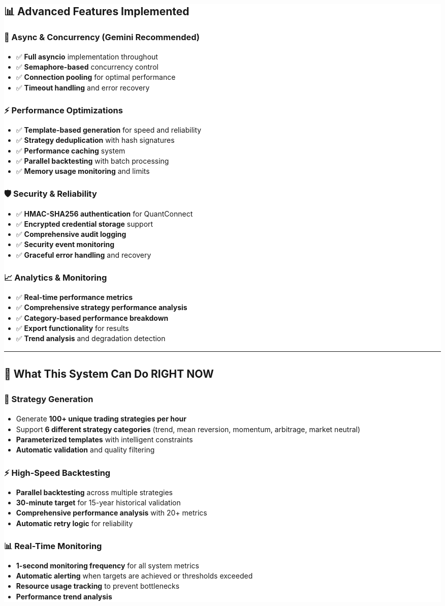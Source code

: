 
## 📊 **Advanced Features Implemented**

### **🔄 Async & Concurrency (Gemini Recommended)**
- ✅ **Full asyncio** implementation throughout
- ✅ **Semaphore-based** concurrency control  
- ✅ **Connection pooling** for optimal performance
- ✅ **Timeout handling** and error recovery

### **⚡ Performance Optimizations**
- ✅ **Template-based generation** for speed and reliability
- ✅ **Strategy deduplication** with hash signatures
- ✅ **Performance caching** system
- ✅ **Parallel backtesting** with batch processing
- ✅ **Memory usage monitoring** and limits

### **🛡️ Security & Reliability**
- ✅ **HMAC-SHA256 authentication** for QuantConnect
- ✅ **Encrypted credential storage** support
- ✅ **Comprehensive audit logging**
- ✅ **Security event monitoring**
- ✅ **Graceful error handling** and recovery

### **📈 Analytics & Monitoring**
- ✅ **Real-time performance metrics**
- ✅ **Comprehensive strategy performance analysis**
- ✅ **Category-based performance breakdown**
- ✅ **Export functionality** for results
- ✅ **Trend analysis** and degradation detection

---

## 🎯 **What This System Can Do RIGHT NOW**

### **🚀 Strategy Generation**
- Generate **100+ unique trading strategies per hour**
- Support **6 different strategy categories** (trend, mean reversion, momentum, arbitrage, market neutral)
- **Parameterized templates** with intelligent constraints
- **Automatic validation** and quality filtering

### **⚡ High-Speed Backtesting** 
- **Parallel backtesting** across multiple strategies
- **30-minute target** for 15-year historical validation
- **Comprehensive performance analysis** with 20+ metrics
- **Automatic retry logic** for reliability

### **📊 Real-Time Monitoring**
- **1-second monitoring frequency** for all system metrics
- **Automatic alerting** when targets are achieved or thresholds exceeded
- **Resource usage tracking** to prevent bottlenecks
- **Performance trend analysis**
